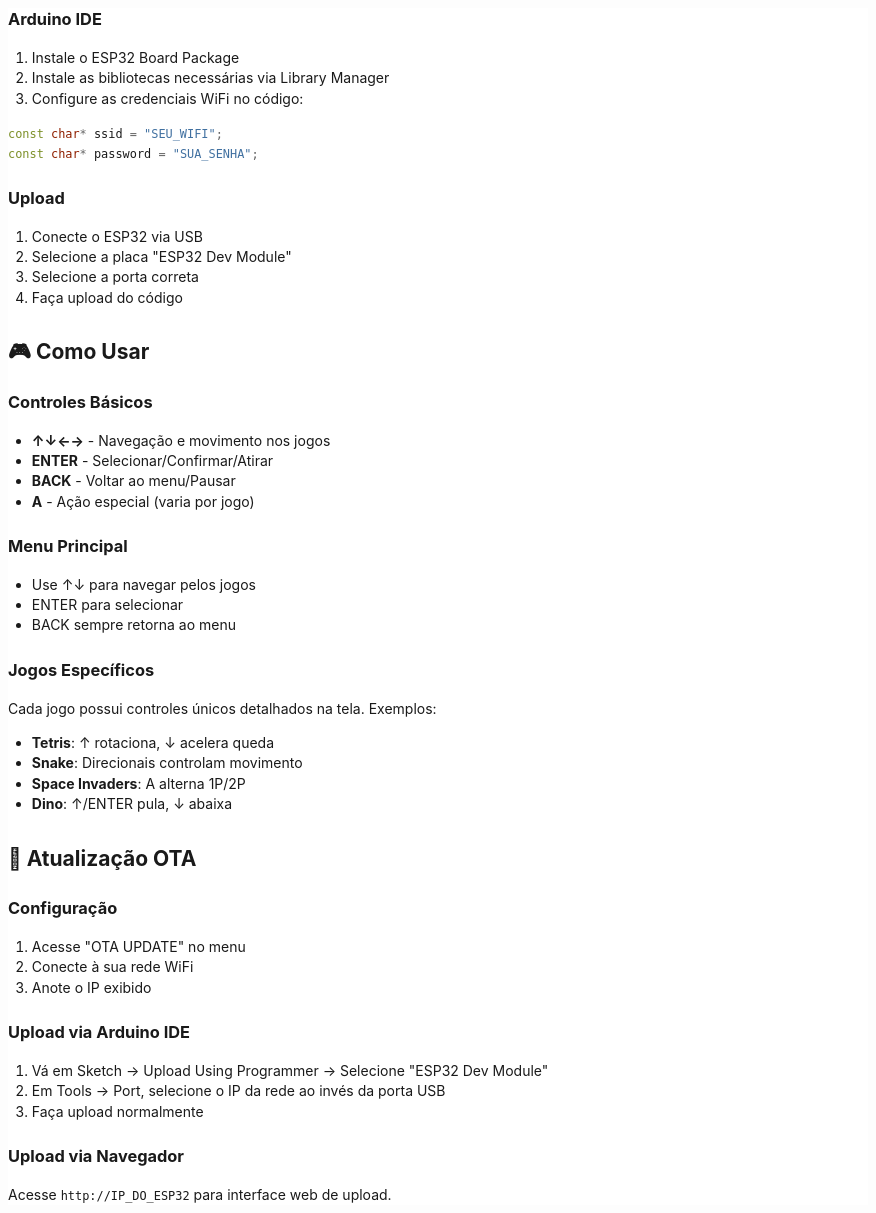 ### Arduino IDE
1. Instale o ESP32 Board Package
2. Instale as bibliotecas necessárias via Library Manager
3. Configure as credenciais WiFi no código:
```cpp
const char* ssid = "SEU_WIFI";
const char* password = "SUA_SENHA";
```

### Upload
1. Conecte o ESP32 via USB
2. Selecione a placa "ESP32 Dev Module"
3. Selecione a porta correta
4. Faça upload do código

## 🎮 Como Usar

### Controles Básicos
- **↑↓←→** - Navegação e movimento nos jogos
- **ENTER** - Selecionar/Confirmar/Atirar
- **BACK** - Voltar ao menu/Pausar
- **A** - Ação especial (varia por jogo)

### Menu Principal
- Use ↑↓ para navegar pelos jogos
- ENTER para selecionar
- BACK sempre retorna ao menu

### Jogos Específicos
Cada jogo possui controles únicos detalhados na tela. Exemplos:
- **Tetris**: ↑ rotaciona, ↓ acelera queda
- **Snake**: Direcionais controlam movimento
- **Space Invaders**: A alterna 1P/2P
- **Dino**: ↑/ENTER pula, ↓ abaixa

## 🔄 Atualização OTA

### Configuração
1. Acesse "OTA UPDATE" no menu
2. Conecte à sua rede WiFi
3. Anote o IP exibido

### Upload via Arduino IDE
1. Vá em Sketch → Upload Using Programmer → Selecione "ESP32 Dev Module"
2. Em Tools → Port, selecione o IP da rede ao invés da porta USB
3. Faça upload normalmente

### Upload via Navegador
Acesse `http://IP_DO_ESP32` para interface web de upload.
